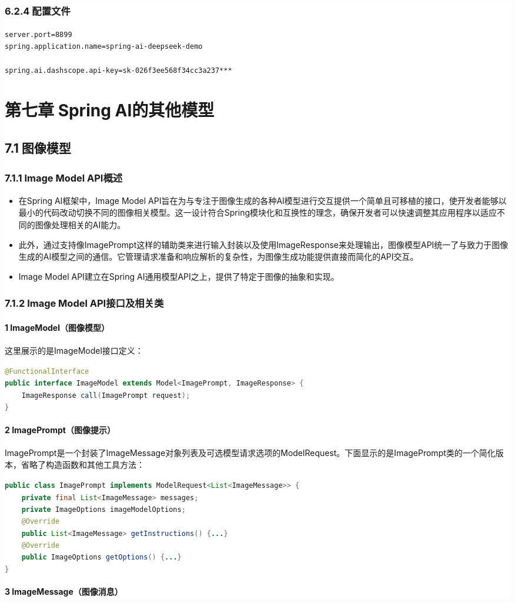 ### 6.2.4 配置文件

```properties
server.port=8899
spring.application.name=spring-ai-deepseek-demo

spring.ai.dashscope.api-key=sk-026f3ee568f34cc3a237***
```



# 第七章 Spring AI的其他模型

## 7.1 图像模型

### 7.1.1 Image Model API概述

* 在Spring AI框架中，Image Model API旨在为与专注于图像生成的各种AI模型进行交互提供一个简单且可移植的接口，使开发者能够以最小的代码改动切换不同的图像相关模型。这一设计符合Spring模块化和互换性的理念，确保开发者可以快速调整其应用程序以适应不同的图像处理相关的AI能力。

* 此外，通过支持像ImagePrompt这样的辅助类来进行输入封装以及使用ImageResponse来处理输出，图像模型API统一了与致力于图像生成的AI模型之间的通信。它管理请求准备和响应解析的复杂性，为图像生成功能提供直接而简化的API交互。

* Image Model API建立在Spring AI通用模型API之上，提供了特定于图像的抽象和实现。

### 7.1.2 Image Model API接口及相关类

#### 1 ImageModel（图像模型）

 这里展示的是ImageModel接口定义：

```java
@FunctionalInterface
public interface ImageModel extends Model<ImagePrompt, ImageResponse> {
	ImageResponse call(ImagePrompt request);
}
```

#### 2 ImagePrompt（图像提示）

ImagePrompt是一个封装了ImageMessage对象列表及可选模型请求选项的ModelRequest。下面显示的是ImagePrompt类的一个简化版本，省略了构造函数和其他工具方法：

```java
public class ImagePrompt implements ModelRequest<List<ImageMessage>> {
    private final List<ImageMessage> messages;
    private ImageOptions imageModelOptions;
    @Override
    public List<ImageMessage> getInstructions() {...}
	@Override
	public ImageOptions getOptions() {...}
}
```

#### 3 ImageMessage（图像消息）
